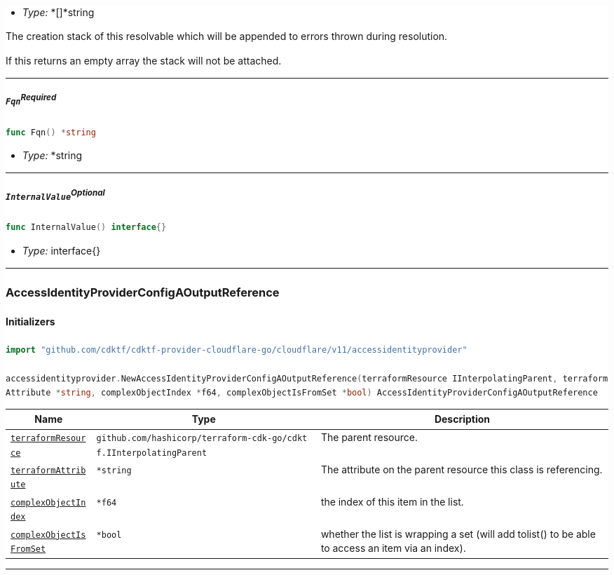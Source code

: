 - *Type:* *[]*string

The creation stack of this resolvable which will be appended to errors thrown during resolution.

If this returns an empty array the stack will not be attached.

---

##### `Fqn`<sup>Required</sup> <a name="Fqn" id="@cdktf/provider-cloudflare.accessIdentityProvider.AccessIdentityProviderConfigAList.property.fqn"></a>

```go
func Fqn() *string
```

- *Type:* *string

---

##### `InternalValue`<sup>Optional</sup> <a name="InternalValue" id="@cdktf/provider-cloudflare.accessIdentityProvider.AccessIdentityProviderConfigAList.property.internalValue"></a>

```go
func InternalValue() interface{}
```

- *Type:* interface{}

---


### AccessIdentityProviderConfigAOutputReference <a name="AccessIdentityProviderConfigAOutputReference" id="@cdktf/provider-cloudflare.accessIdentityProvider.AccessIdentityProviderConfigAOutputReference"></a>

#### Initializers <a name="Initializers" id="@cdktf/provider-cloudflare.accessIdentityProvider.AccessIdentityProviderConfigAOutputReference.Initializer"></a>

```go
import "github.com/cdktf/cdktf-provider-cloudflare-go/cloudflare/v11/accessidentityprovider"

accessidentityprovider.NewAccessIdentityProviderConfigAOutputReference(terraformResource IInterpolatingParent, terraformAttribute *string, complexObjectIndex *f64, complexObjectIsFromSet *bool) AccessIdentityProviderConfigAOutputReference
```

| **Name** | **Type** | **Description** |
| --- | --- | --- |
| <code><a href="#@cdktf/provider-cloudflare.accessIdentityProvider.AccessIdentityProviderConfigAOutputReference.Initializer.parameter.terraformResource">terraformResource</a></code> | <code>github.com/hashicorp/terraform-cdk-go/cdktf.IInterpolatingParent</code> | The parent resource. |
| <code><a href="#@cdktf/provider-cloudflare.accessIdentityProvider.AccessIdentityProviderConfigAOutputReference.Initializer.parameter.terraformAttribute">terraformAttribute</a></code> | <code>*string</code> | The attribute on the parent resource this class is referencing. |
| <code><a href="#@cdktf/provider-cloudflare.accessIdentityProvider.AccessIdentityProviderConfigAOutputReference.Initializer.parameter.complexObjectIndex">complexObjectIndex</a></code> | <code>*f64</code> | the index of this item in the list. |
| <code><a href="#@cdktf/provider-cloudflare.accessIdentityProvider.AccessIdentityProviderConfigAOutputReference.Initializer.parameter.complexObjectIsFromSet">complexObjectIsFromSet</a></code> | <code>*bool</code> | whether the list is wrapping a set (will add tolist() to be able to access an item via an index). |

---